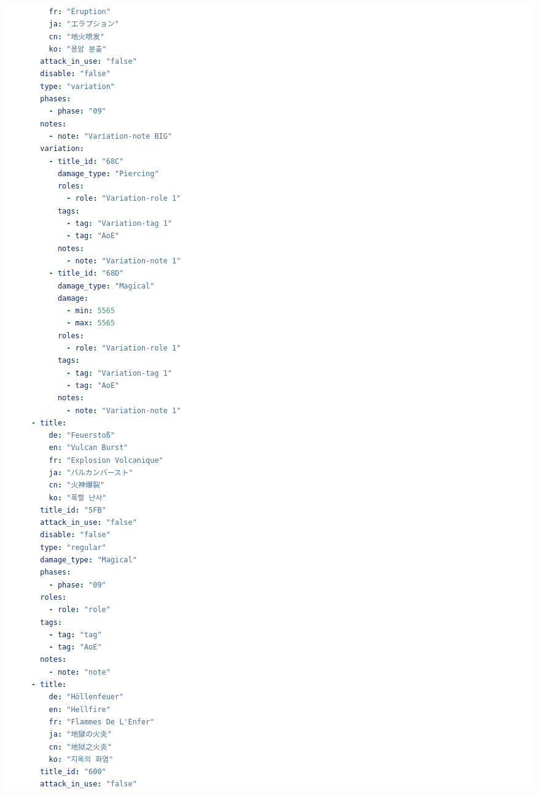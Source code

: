 ```yaml
          fr: "Éruption"
          ja: "エラプション"
          cn: "地火喷发"
          ko: "용암 분출"
        attack_in_use: "false"
        disable: "false"
        type: "variation"
        phases:
          - phase: "09"
        notes:
          - note: "Variation-note BIG"
        variation:
          - title_id: "68C"
            damage_type: "Piercing"
            roles:
              - role: "Variation-role 1"
            tags:
              - tag: "Variation-tag 1"
              - tag: "AoE"
            notes:
              - note: "Variation-note 1"
          - title_id: "68D"
            damage_type: "Magical"
            damage:
              - min: 5565
              - max: 5565
            roles:
              - role: "Variation-role 1"
            tags:
              - tag: "Variation-tag 1"
              - tag: "AoE"
            notes:
              - note: "Variation-note 1"
      - title:
          de: "Feuerstoß"
          en: "Vulcan Burst"
          fr: "Explosion Volcanique"
          ja: "バルカンバースト"
          cn: "火神爆裂"
          ko: "폭렬 난사"
        title_id: "5FB"
        attack_in_use: "false"
        disable: "false"
        type: "regular"
        damage_type: "Magical"
        phases:
          - phase: "09"
        roles:
          - role: "role"
        tags:
          - tag: "tag"
          - tag: "AoE"
        notes:
          - note: "note"
      - title:
          de: "Höllenfeuer"
          en: "Hellfire"
          fr: "Flammes De L'Enfer"
          ja: "地獄の火炎"
          cn: "地狱之火炎"
          ko: "지옥의 화염"
        title_id: "600"
        attack_in_use: "false"
```